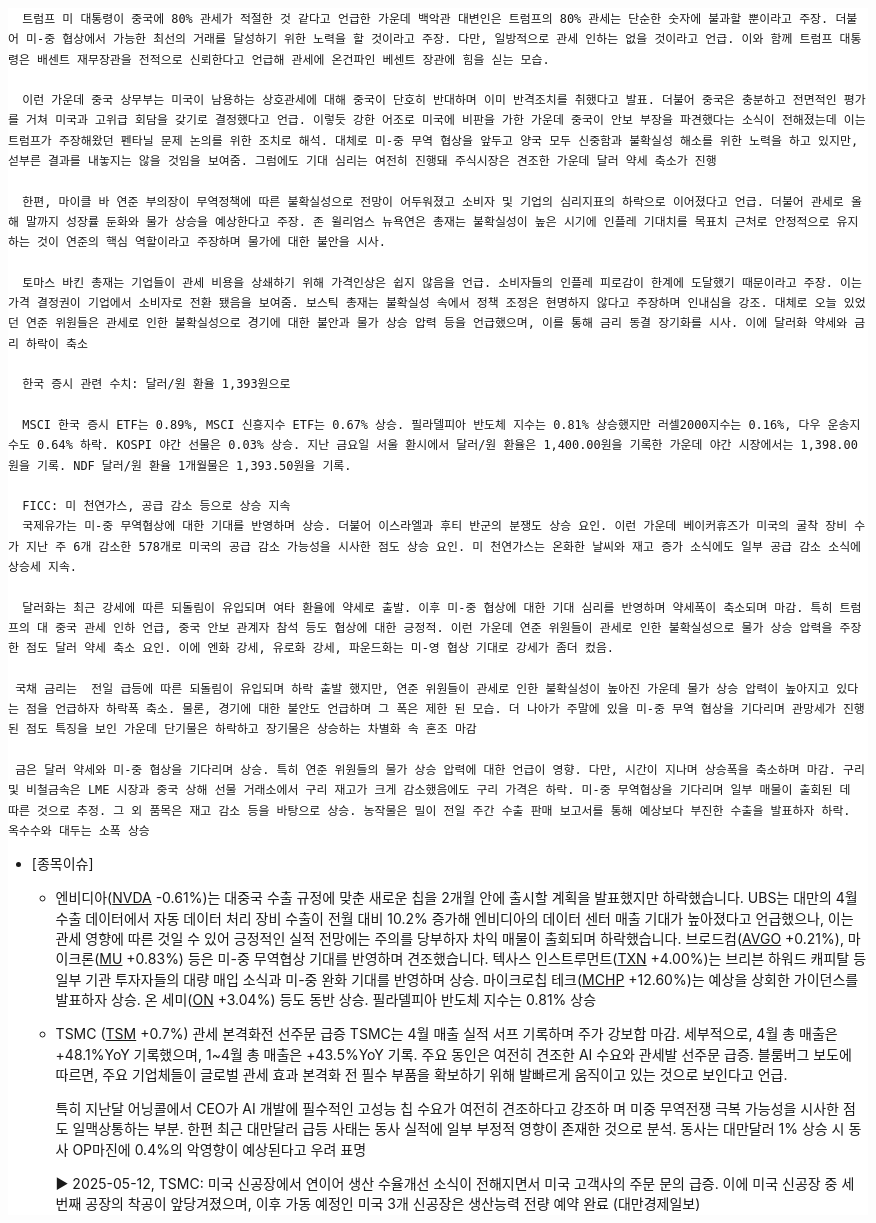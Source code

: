 	  트럼프 미 대통령이 중국에 80% 관세가 적절한 것 같다고 언급한 가운데 백악관 대변인은 트럼프의 80% 관세는 단순한 숫자에 불과할 뿐이라고 주장. 더불어 미-중 협상에서 가능한 최선의 거래를 달성하기 위한 노력을 할 것이라고 주장. 다만, 일방적으로 관세 인하는 없을 것이라고 언급. 이와 함께 트럼프 대통령은 배센트 재무장관을 전적으로 신뢰한다고 언급해 관세에 온건파인 베센트 장관에 힘을 싣는 모습. 
	  
	  이런 가운데 중국 상무부는 미국이 남용하는 상호관세에 대해 중국이 단호히 반대하며 이미 반격조치를 취했다고 발표. 더불어 중국은 충분하고 전면적인 평가를 거쳐 미국과 고위급 회담을 갖기로 결정했다고 언급. 이렇듯 강한 어조로 미국에 비판을 가한 가운데 중국이 안보 부장을 파견했다는 소식이 전해졌는데 이는 트럼프가 주장해왔던 펜타닐 문제 논의를 위한 조치로 해석. 대체로 미-중 무역 협상을 앞두고 양국 모두 신중함과 불확실성 해소를 위한 노력을 하고 있지만, 섣부른 결과를 내놓지는 않을 것임을 보여줌. 그럼에도 기대 심리는 여전히 진행돼 주식시장은 견조한 가운데 달러 약세 축소가 진행
	  
	  한편, 마이클 바 연준 부의장이 무역정책에 따른 불확실성으로 전망이 어두워졌고 소비자 및 기업의 심리지표의 하락으로 이어졌다고 언급. 더불어 관세로 올해 말까지 성장률 둔화와 물가 상승을 예상한다고 주장. 존 윌리엄스 뉴욕연은 총재는 불확실성이 높은 시기에 인플레 기대치를 목표치 근처로 안정적으로 유지하는 것이 연준의 핵심 역할이라고 주장하며 물가에 대한 불안을 시사. 
	  
	  토마스 바킨 총재는 기업들이 관세 비용을 상쇄하기 위해 가격인상은 쉽지 않음을 언급. 소비자들의 인플레 피로감이 한계에 도달했기 때문이라고 주장. 이는 가격 결정권이 기업에서 소비자로 전환 됐음을 보여줌. 보스틱 총재는 불확실성 속에서 정책 조정은 현명하지 않다고 주장하며 인내심을 강조. 대체로 오늘 있었던 연준 위원들은 관세로 인한 불확실성으로 경기에 대한 불안과 물가 상승 압력 등을 언급했으며, 이를 통해 금리 동결 장기화를 시사. 이에 달러화 약세와 금리 하락이 축소
	  
	  한국 증시 관련 수치: 달러/원 환율 1,393원으로
	  
	  MSCI 한국 증시 ETF는 0.89%, MSCI 신흥지수 ETF는 0.67% 상승. 필라델피아 반도체 지수는 0.81% 상승했지만 러셀2000지수는 0.16%, 다우 운송지수도 0.64% 하락. KOSPI 야간 선물은 0.03% 상승. 지난 금요일 서울 환시에서 달러/원 환율은 1,400.00원을 기록한 가운데 야간 시장에서는 1,398.00원을 기록. NDF 달러/원 환율 1개월물은 1,393.50원을 기록. 
	  
	  FICC: 미 천연가스, 공급 감소 등으로 상승 지속
	  국제유가는 미-중 무역협상에 대한 기대를 반영하며 상승. 더불어 이스라엘과 후티 반군의 분쟁도 상승 요인. 이런 가운데 베이커휴즈가 미국의 굴착 장비 수가 지난 주 6개 감소한 578개로 미국의 공급 감소 가능성을 시사한 점도 상승 요인. 미 천연가스는 온화한 날씨와 재고 증가 소식에도 일부 공급 감소 소식에 상승세 지속. 
	  
	  달러화는 최근 강세에 따른 되돌림이 유입되며 여타 환율에 약세로 출발. 이후 미-중 협상에 대한 기대 심리를 반영하며 약세폭이 축소되며 마감. 특히 트럼프의 대 중국 관세 인하 언급, 중국 안보 관계자 참석 등도 협상에 대한 긍정적. 이런 가운데 연준 위원들이 관세로 인한 불확실성으로 물가 상승 압력을 주장한 점도 달러 약세 축소 요인. 이에 엔화 강세, 유로화 강세, 파운드화는 미-영 협상 기대로 강세가 좀더 컸음.  
	 
	 국채 금리는  전일 급등에 따른 되돌림이 유입되며 하락 출발 했지만, 연준 위원들이 관세로 인한 불확실성이 높아진 가운데 물가 상승 압력이 높아지고 있다는 점을 언급하자 하락폭 축소. 물론, 경기에 대한 불안도 언급하며 그 폭은 제한 된 모습. 더 나아가 주말에 있을 미-중 무역 협상을 기다리며 관망세가 진행된 점도 특징을 보인 가운데 단기물은 하락하고 장기물은 상승하는 차별화 속 혼조 마감
	 
	 금은 달러 약세와 미-중 협상을 기다리며 상승. 특히 연준 위원들의 물가 상승 압력에 대한 언급이 영향. 다만, 시간이 지나며 상승폭을 축소하며 마감. 구리 및 비철금속은 LME 시장과 중국 상해 선물 거래소에서 구리 재고가 크게 감소했음에도 구리 가격은 하락. 미-중 무역협상을 기다리며 일부 매물이 출회된 데 따른 것으로 추정. 그 외 품목은 재고 감소 등을 바탕으로 상승. 농작물은 밀이 전일 주간 수출 판매 보고서를 통해 예상보다 부진한 수출을 발표하자 하락. 옥수수와 대두는 소폭 상승

- [종목이슈]
	- 엔비디아([NVDA](/company-analysis/nvda/) -0.61%)는 대중국 수출 규정에 맞춘 새로운 칩을 2개월 안에 출시할 계획을 발표했지만 하락했습니다. UBS는 대만의 4월 수출 데이터에서 자동 데이터 처리 장비 수출이 전월 대비 10.2% 증가해 엔비디아의 데이터 센터 매출 기대가 높아졌다고 언급했으나, 이는 관세 영향에 따른 것일 수 있어 긍정적인 실적 전망에는 주의를 당부하자 차익 매물이 출회되며 하락했습니다. 브로드컴([AVGO](/company-analysis/avgo/) +0.21%), 마이크론([MU](/company-analysis/mu/) +0.83%) 등은 미-중 무역협상 기대를 반영하며 견조했습니다. 텍사스 인스트루먼트([TXN](/company-analysis/txn/) +4.00%)는 브리븐 하워드 캐피탈 등 일부 기관 투자자들의 대량 매입 소식과 미-중 완화 기대를 반영하며 상승. 마이크로칩 테크([MCHP](/company-analysis/mchp/) +12.60%)는 예상을 상회한 가이던스를 발표하자 상승. 온 세미([ON](/company-analysis/on/) +3.04%) 등도 동반 상승. 필라델피아 반도체 지수는 0.81% 상승
	  
	- TSMC ([TSM](/company-analysis/tsm/) +0.7%) 관세 본격화전 선주문 급증 TSMC는 4월 매출 실적 서프 기록하며 주가 강보합 마감. 세부적으로, 4월 총 매출은 +48.1%YoY 기록했으며, 1~4월 총 매출은 +43.5%YoY 기록. 주요 동인은 여전히 견조한 AI 수요와 관세발 선주문 급증. 블룸버그 보도에 따르면, 주요 기업체들이 글로벌 관세 효과 본격화 전 필수 부품을 확보하기 위해 발빠르게 움직이고 있는 것으로 보인다고 언급. 
	  
	  특히 지난달 어닝콜에서 CEO가 AI 개발에 필수적인 고성능 칩 수요가 여전히 견조하다고 강조하 며 미중 무역전쟁 극복 가능성을 시사한 점도 일맥상통하는 부분. 한편 최근 대만달러 급등 사태는 동사 실적에 일부 부정적 영향이 존재한 것으로 분석. 동사는 대만달러 1% 상승 시 동사 OP마진에 0.4%의 악영향이 예상된다고 우려 표명
	  
	  ▶ 2025-05-12, TSMC: 미국 신공장에서 연이어 생산 수율개선 소식이 전해지면서 미국 고객사의 주문 문의 급증. 이에 미국 신공장 중 세 번째 공장의 착공이 앞당겨졌으며, 이후 가동 예정인 미국 3개 신공장은 생산능력 전량 예약 완료 (대만경제일보)
	  